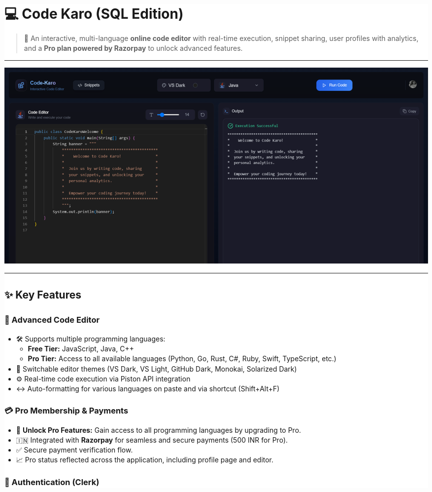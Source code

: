 # 💻 Code Karo (SQL Edition)

> 🚀 An interactive, multi-language **online code editor** with real-time execution, snippet sharing, user profiles with analytics, and a **Pro plan powered by Razorpay** to unlock advanced features.

---

![Code Karo Banner](public/Code-editor.png)

---

## ✨ Key Features

### 🧠 Advanced Code Editor

- 🛠️ Supports multiple programming languages:
  - **Free Tier:** JavaScript, Java, C++
  - **Pro Tier:** Access to all available languages (Python, Go, Rust, C#, Ruby, Swift, TypeScript, etc.)
- 🎨 Switchable editor themes (VS Dark, VS Light, GitHub Dark, Monokai, Solarized Dark)
- ⚙️ Real-time code execution via Piston API integration
- ↔️ Auto-formatting for various languages on paste and via shortcut (Shift+Alt+F)

### 💳 Pro Membership & Payments

- 🌟 **Unlock Pro Features:** Gain access to all programming languages by upgrading to Pro.
- 🇮🇳 Integrated with **Razorpay** for seamless and secure payments (500 INR for Pro).
- ✅ Secure payment verification flow.
- 📈 Pro status reflected across the application, including profile page and editor.

### 🔐 Authentication (Clerk)
